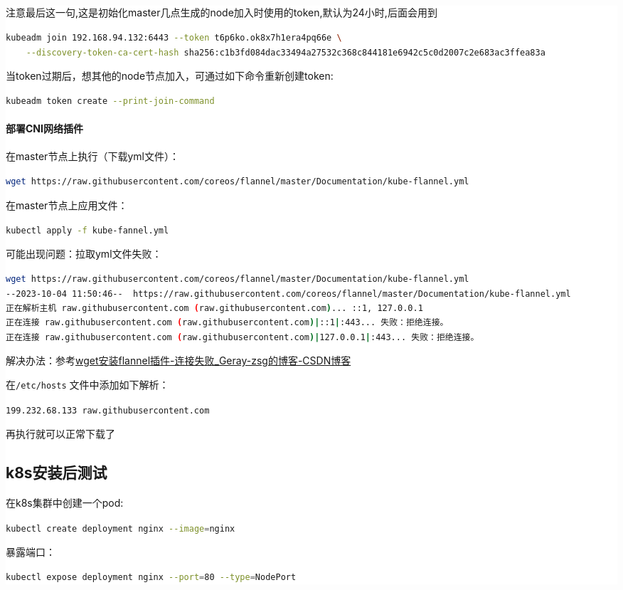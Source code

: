 注意最后这一句,这是初始化master几点生成的node加入时使用的token,默认为24小时,后面会用到

```bash
kubeadm join 192.168.94.132:6443 --token t6p6ko.ok8x7h1era4pq66e \
    --discovery-token-ca-cert-hash sha256:c1b3fd084dac33494a27532c368c844181e6942c5c0d2007c2e683ac3ffea83a
```

当token过期后，想其他的node节点加入，可通过如下命令重新创建token:

```bash
kubeadm token create --print-join-command
```

#### 部署CNI网络插件

在master节点上执行（下载yml文件）：

```bash
wget https://raw.githubusercontent.com/coreos/flannel/master/Documentation/kube-flannel.yml
```

在master节点上应用文件：

```bash
kubectl apply -f kube-fannel.yml
```

可能出现问题：拉取yml文件失败：

```bash
wget https://raw.githubusercontent.com/coreos/flannel/master/Documentation/kube-flannel.yml
--2023-10-04 11:50:46--  https://raw.githubusercontent.com/coreos/flannel/master/Documentation/kube-flannel.yml
正在解析主机 raw.githubusercontent.com (raw.githubusercontent.com)... ::1, 127.0.0.1
正在连接 raw.githubusercontent.com (raw.githubusercontent.com)|::1|:443... 失败：拒绝连接。
正在连接 raw.githubusercontent.com (raw.githubusercontent.com)|127.0.0.1|:443... 失败：拒绝连接。
```

解决办法：参考[wget安装flannel插件-连接失败_Geray-zsg的博客-CSDN博客](https://blog.csdn.net/Entity_G/article/details/113759809)

在`/etc/hosts` 文件中添加如下解析：

```
199.232.68.133 raw.githubusercontent.com
```

再执行就可以正常下载了

## k8s安装后测试

在k8s集群中创建一个pod:

```bash
kubectl create deployment nginx --image=nginx
```

暴露端口：

```bash
kubectl expose deployment nginx --port=80 --type=NodePort
```
